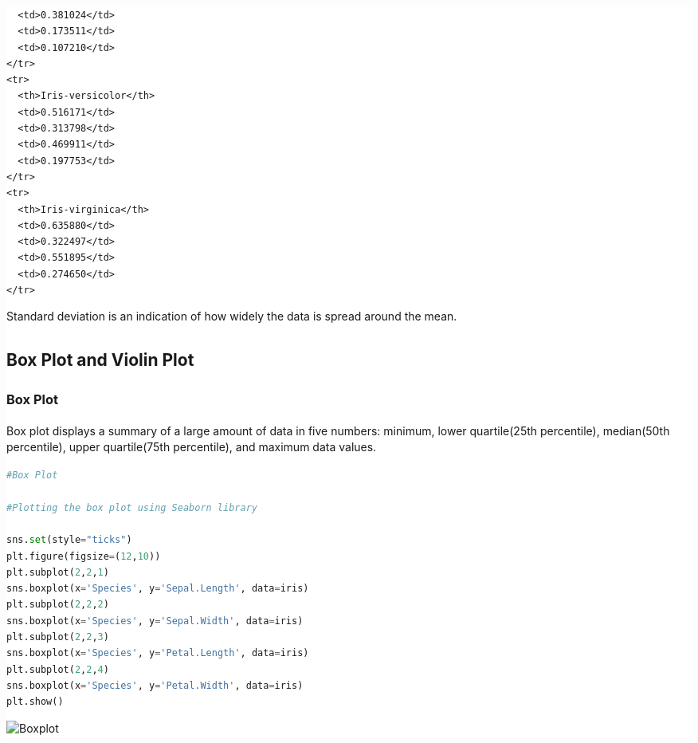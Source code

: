       <td>0.381024</td>
      <td>0.173511</td>
      <td>0.107210</td>
    </tr>
    <tr>
      <th>Iris-versicolor</th>
      <td>0.516171</td>
      <td>0.313798</td>
      <td>0.469911</td>
      <td>0.197753</td>
    </tr>
    <tr>
      <th>Iris-virginica</th>
      <td>0.635880</td>
      <td>0.322497</td>
      <td>0.551895</td>
      <td>0.274650</td>
    </tr>
  </tbody>
</table>
</div>

Standard deviation is an indication of how widely the data is spread around the mean.

## Box Plot and Violin Plot

### Box Plot

Box plot displays a summary of a large amount of data in five numbers: minimum, lower quartile(25th percentile), median(50th percentile), upper quartile(75th percentile), and maximum data values.  

```python
#Box Plot

#Plotting the box plot using Seaborn library

sns.set(style="ticks")
plt.figure(figsize=(12,10))
plt.subplot(2,2,1)
sns.boxplot(x='Species', y='Sepal.Length', data=iris)
plt.subplot(2,2,2)
sns.boxplot(x='Species', y='Sepal.Width', data=iris)
plt.subplot(2,2,3)
sns.boxplot(x='Species', y='Petal.Length', data=iris)
plt.subplot(2,2,4)
sns.boxplot(x='Species', y='Petal.Width', data=iris)
plt.show()
```


<img src="{{ site.url }}{{ site.baseurl }}/images/Iris Pattern Recog/Boxplot.png" alt="Boxplot">

